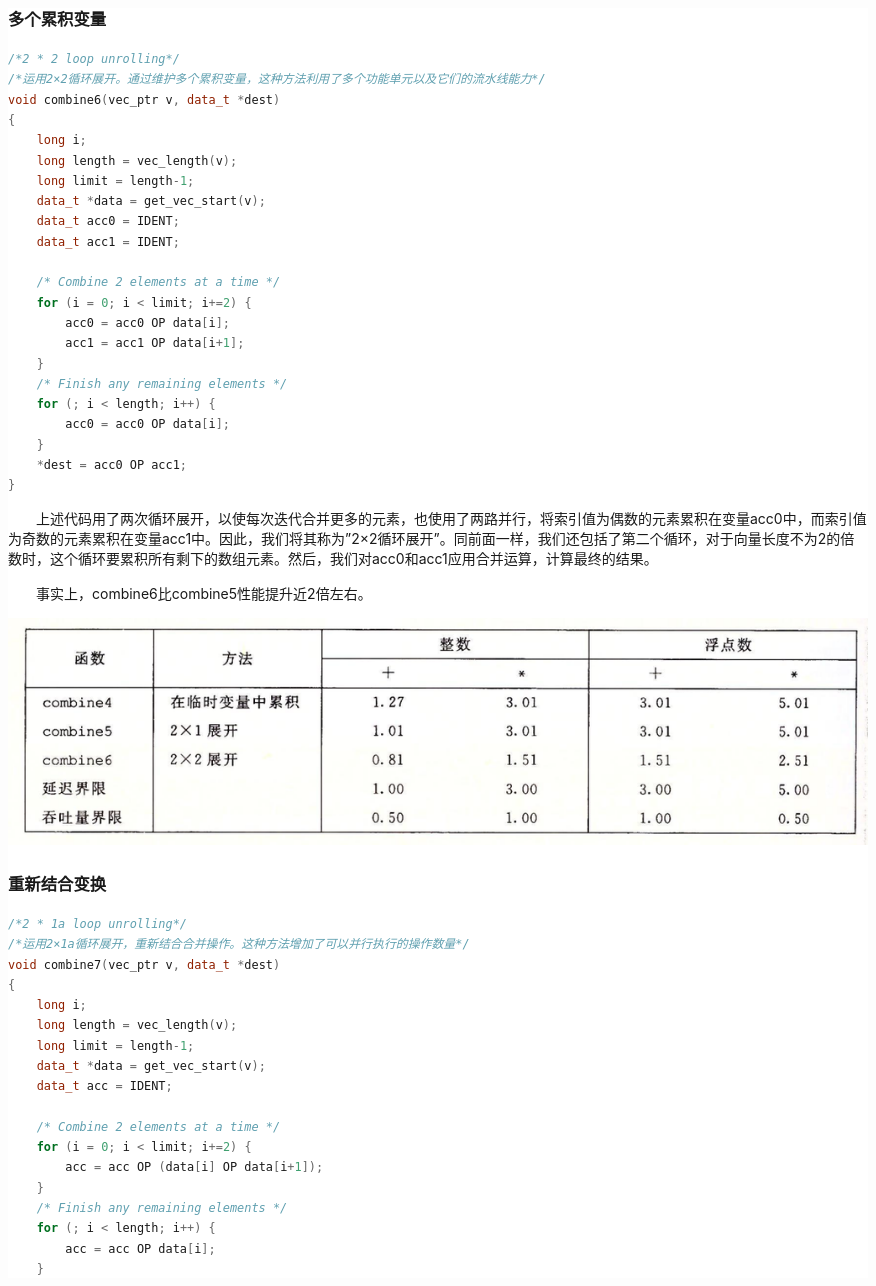 ### 多个累积变量
```c++
/*2 * 2 loop unrolling*/
/*运用2×2循环展开。通过维护多个累积变量，这种方法利用了多个功能单元以及它们的流水线能力*/
void combine6(vec_ptr v, data_t *dest)
{
	long i;
    long length = vec_length(v);
    long limit = length-1;
    data_t *data = get_vec_start(v);
    data_t acc0 = IDENT;
    data_t acc1 = IDENT;
    
    /* Combine 2 elements at a time */
    for (i = 0; i < limit; i+=2) {
		acc0 = acc0 OP data[i];
		acc1 = acc1 OP data[i+1];
    }
    /* Finish any remaining elements */
    for (; i < length; i++) {
        acc0 = acc0 OP data[i];
    }
    *dest = acc0 OP acc1;
}
```

  上述代码用了两次循环展开，以使每次迭代合并更多的元素，也使用了两路并行，将索引值为偶数的元素累积在变量acc0中，而索引值为奇数的元素累积在变量acc1中。因此，我们将其称为”2×2循环展开”。同前面一样，我们还包括了第二个循环，对于向量长度不为2的倍数时，这个循环要累积所有剩下的数组元素。然后，我们对acc0和acc1应用合并运算，计算最终的结果。

  事实上，combine6比combine5性能提升近2倍左右。

![combine6](./images/optimizeProgram/combine6.png)

### 重新结合变换
```c++
/*2 * 1a loop unrolling*/
/*运用2×1a循环展开，重新结合合并操作。这种方法增加了可以并行执行的操作数量*/
void combine7(vec_ptr v, data_t *dest)
{
	long i;
    long length = vec_length(v);
    long limit = length-1;
    data_t *data = get_vec_start(v);
    data_t acc = IDENT;
    
    /* Combine 2 elements at a time */
    for (i = 0; i < limit; i+=2) {
		acc = acc OP (data[i] OP data[i+1]);
    }
    /* Finish any remaining elements */
    for (; i < length; i++) {
        acc = acc OP data[i];
    }
```